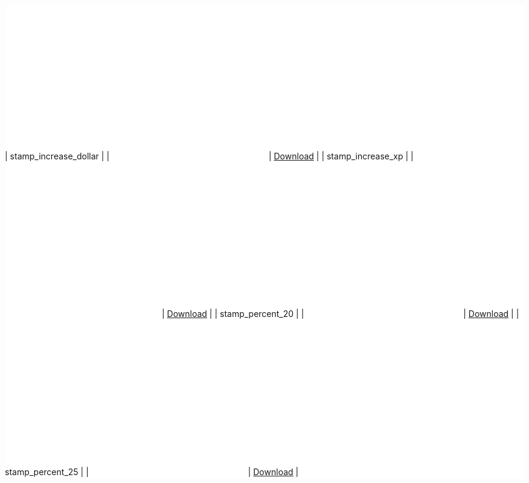 | stamp_increase_dollar            |              | ![stamp_increase_dollar](images/elements_stamps_icons_tu/stamp_increase_dollar.png)                       | <a href='https://raw.githubusercontent.com/abdulkadiraktas/rdr3_discoveries/master/useful_info_from_rpfs/textures//ui_startup_textures/images/elements_stamps_icons_tu/stamp_increase_dollar.png'>Download</a>            |
| stamp_increase_xp                |              | ![stamp_increase_xp](images/elements_stamps_icons_tu/stamp_increase_xp.png)                               | <a href='https://raw.githubusercontent.com/abdulkadiraktas/rdr3_discoveries/master/useful_info_from_rpfs/textures//ui_startup_textures/images/elements_stamps_icons_tu/stamp_increase_xp.png'>Download</a>                |
| stamp_percent_20                 |              | ![stamp_percent_20](images/elements_stamps_icons_tu/stamp_percent_20.png)                                 | <a href='https://raw.githubusercontent.com/abdulkadiraktas/rdr3_discoveries/master/useful_info_from_rpfs/textures//ui_startup_textures/images/elements_stamps_icons_tu/stamp_percent_20.png'>Download</a>                 |
| stamp_percent_25                 |              | ![stamp_percent_25](images/elements_stamps_icons_tu/stamp_percent_25.png)                                 | <a href='https://raw.githubusercontent.com/abdulkadiraktas/rdr3_discoveries/master/useful_info_from_rpfs/textures//ui_startup_textures/images/elements_stamps_icons_tu/stamp_percent_25.png'>Download</a>                 |